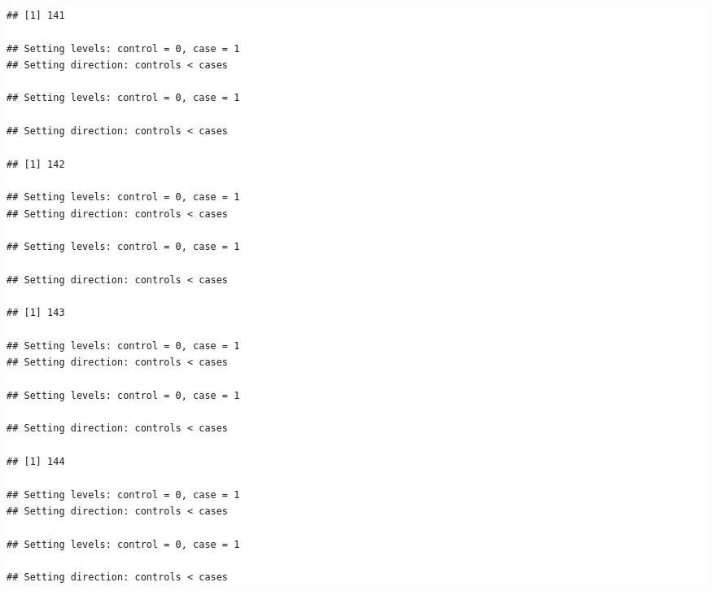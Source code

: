     ## [1] 141

    ## Setting levels: control = 0, case = 1
    ## Setting direction: controls < cases

    ## Setting levels: control = 0, case = 1

    ## Setting direction: controls < cases

    ## [1] 142

    ## Setting levels: control = 0, case = 1
    ## Setting direction: controls < cases

    ## Setting levels: control = 0, case = 1

    ## Setting direction: controls < cases

    ## [1] 143

    ## Setting levels: control = 0, case = 1
    ## Setting direction: controls < cases

    ## Setting levels: control = 0, case = 1

    ## Setting direction: controls < cases

    ## [1] 144

    ## Setting levels: control = 0, case = 1
    ## Setting direction: controls < cases

    ## Setting levels: control = 0, case = 1

    ## Setting direction: controls < cases

